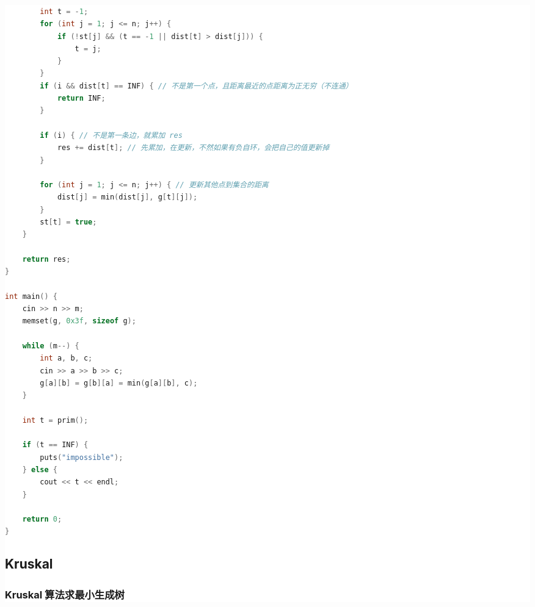 ```c++
		int t = -1;
		for (int j = 1; j <= n; j++) {
			if (!st[j] && (t == -1 || dist[t] > dist[j])) {
				t = j;
			}
		}
		if (i && dist[t] == INF) { // 不是第一个点，且距离最近的点距离为正无穷（不连通）
			return INF;
		}

		if (i) { // 不是第一条边，就累加 res
			res += dist[t]; // 先累加，在更新，不然如果有负自环，会把自己的值更新掉
		}

		for (int j = 1; j <= n; j++) { // 更新其他点到集合的距离
			dist[j] = min(dist[j], g[t][j]);
		}
		st[t] = true;		
	}

	return res;
}

int main() {
	cin >> n >> m;
	memset(g, 0x3f, sizeof g);

	while (m--) {
		int a, b, c;
		cin >> a >> b >> c;
		g[a][b] = g[b][a] = min(g[a][b], c);
	}

	int t = prim();

	if (t == INF) {
		puts("impossible");
	} else {
		cout << t << endl;
	}

	return 0;
}

```

## Kruskal

### Kruskal 算法求最小生成树
